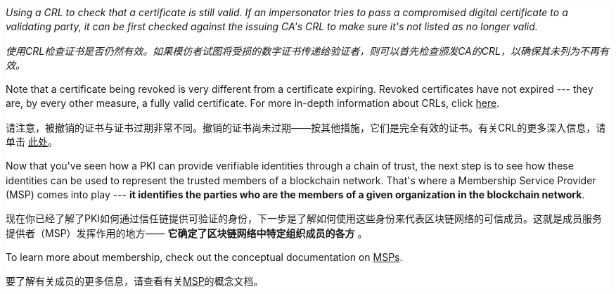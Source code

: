 *Using a CRL to check that a certificate is still valid. If an impersonator tries to
pass a compromised digital certificate to a validating party, it can be first
checked against the issuing CA's CRL to make sure it's not listed as no longer valid.*

*使用CRL检查证书是否仍然有效。如果模仿者试图将受损的数字证书传递给验证者，则可以首先检查颁发CA的CRL，以确保其未列为不再有效。* 

Note that a certificate being revoked is very different from a certificate expiring.
Revoked certificates have not expired --- they are, by every other measure, a fully
valid certificate. For more in-depth information about CRLs, click [here](https://hyperledger-fabric-ca.readthedocs.io/en/latest/users-guide.html#generating-a-crl-certificate-revocation-list).

请注意，被撤销的证书与证书过期非常不同。撤销的证书尚未过期——按其他措施，它们是完全有效的证书。有关CRL的更多深入信息，请单击 [此处](https://hyperledger-fabric-ca.readthedocs.io/en/latest/users-guide.html#generating-a-crl-certificate-revocation-list)。

Now that you've seen how a PKI can provide verifiable identities through a chain of
trust, the next step is to see how these identities can be used to represent the
trusted members of a blockchain network. That's where a Membership Service Provider
(MSP) comes into play --- **it identifies the parties who are the members of a
given organization in the blockchain network**.

现在你已经了解了PKI如何通过信任链提供可验证的身份，下一步是了解如何使用这些身份来代表区块链网络的可信成员。这就是成员服务提供者（MSP）发挥作用的地方—— **它确定了区块链网络中特定组织成员的各方** 。

To learn more about membership, check out the conceptual documentation on [MSPs](../membership/membership.html).

要了解有关成员的更多信息，请查看有关[MSP](../membership/membership.html)的概念文档。

